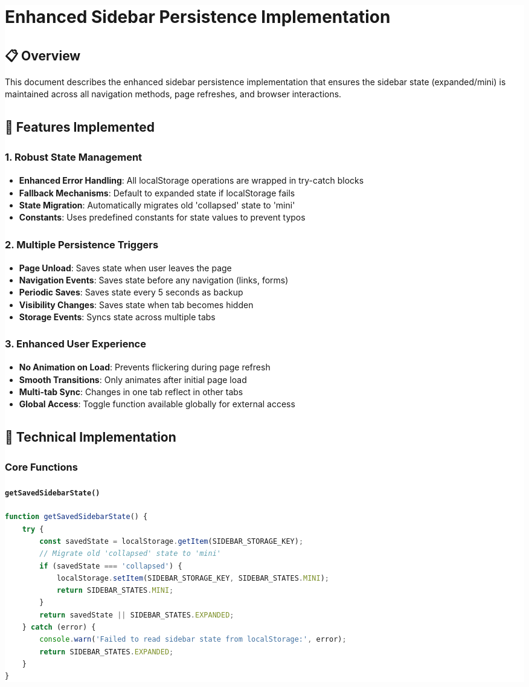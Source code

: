 # Enhanced Sidebar Persistence Implementation

## 📋 Overview
This document describes the enhanced sidebar persistence implementation that ensures the sidebar state (expanded/mini) is maintained across all navigation methods, page refreshes, and browser interactions.

## 🎯 Features Implemented

### 1. Robust State Management
- **Enhanced Error Handling**: All localStorage operations are wrapped in try-catch blocks
- **Fallback Mechanisms**: Default to expanded state if localStorage fails
- **State Migration**: Automatically migrates old 'collapsed' state to 'mini'
- **Constants**: Uses predefined constants for state values to prevent typos

### 2. Multiple Persistence Triggers
- **Page Unload**: Saves state when user leaves the page
- **Navigation Events**: Saves state before any navigation (links, forms)
- **Periodic Saves**: Saves state every 5 seconds as backup
- **Visibility Changes**: Saves state when tab becomes hidden
- **Storage Events**: Syncs state across multiple tabs

### 3. Enhanced User Experience
- **No Animation on Load**: Prevents flickering during page refresh
- **Smooth Transitions**: Only animates after initial page load
- **Multi-tab Sync**: Changes in one tab reflect in other tabs
- **Global Access**: Toggle function available globally for external access

## 🔧 Technical Implementation

### Core Functions

#### `getSavedSidebarState()`
```javascript
function getSavedSidebarState() {
    try {
        const savedState = localStorage.getItem(SIDEBAR_STORAGE_KEY);
        // Migrate old 'collapsed' state to 'mini'
        if (savedState === 'collapsed') {
            localStorage.setItem(SIDEBAR_STORAGE_KEY, SIDEBAR_STATES.MINI);
            return SIDEBAR_STATES.MINI;
        }
        return savedState || SIDEBAR_STATES.EXPANDED;
    } catch (error) {
        console.warn('Failed to read sidebar state from localStorage:', error);
        return SIDEBAR_STATES.EXPANDED;
    }
}
```
